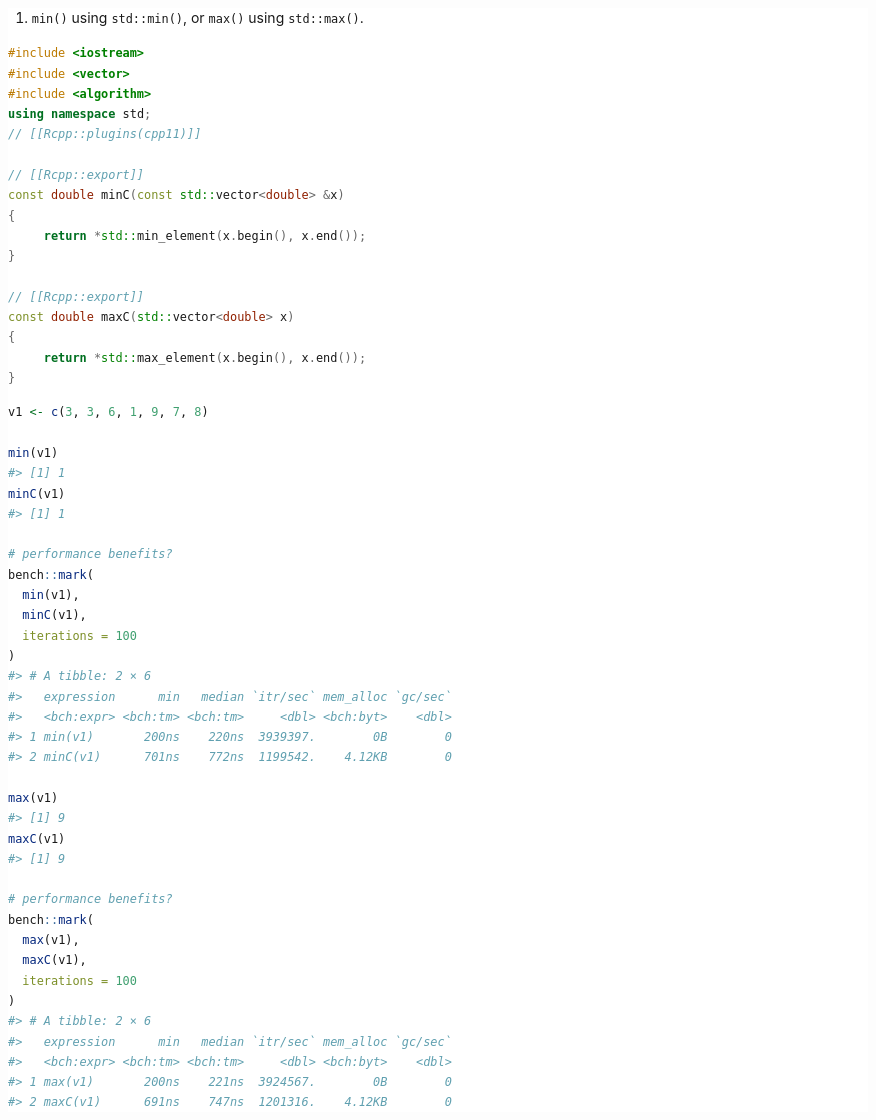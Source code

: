 1. `min()` using `std::min()`, or `max()` using `std::max()`.


``` cpp
#include <iostream>
#include <vector>
#include <algorithm>
using namespace std;
// [[Rcpp::plugins(cpp11)]]

// [[Rcpp::export]]
const double minC(const std::vector<double> &x)
{
     return *std::min_element(x.begin(), x.end());
}

// [[Rcpp::export]]
const double maxC(std::vector<double> x)
{
     return *std::max_element(x.begin(), x.end());
}
```


``` r
v1 <- c(3, 3, 6, 1, 9, 7, 8)

min(v1)
#> [1] 1
minC(v1)
#> [1] 1

# performance benefits?
bench::mark(
  min(v1),
  minC(v1),
  iterations = 100
)
#> # A tibble: 2 × 6
#>   expression      min   median `itr/sec` mem_alloc `gc/sec`
#>   <bch:expr> <bch:tm> <bch:tm>     <dbl> <bch:byt>    <dbl>
#> 1 min(v1)       200ns    220ns  3939397.        0B        0
#> 2 minC(v1)      701ns    772ns  1199542.    4.12KB        0

max(v1)
#> [1] 9
maxC(v1)
#> [1] 9

# performance benefits?
bench::mark(
  max(v1),
  maxC(v1),
  iterations = 100
)
#> # A tibble: 2 × 6
#>   expression      min   median `itr/sec` mem_alloc `gc/sec`
#>   <bch:expr> <bch:tm> <bch:tm>     <dbl> <bch:byt>    <dbl>
#> 1 max(v1)       200ns    221ns  3924567.        0B        0
#> 2 maxC(v1)      691ns    747ns  1201316.    4.12KB        0
```
